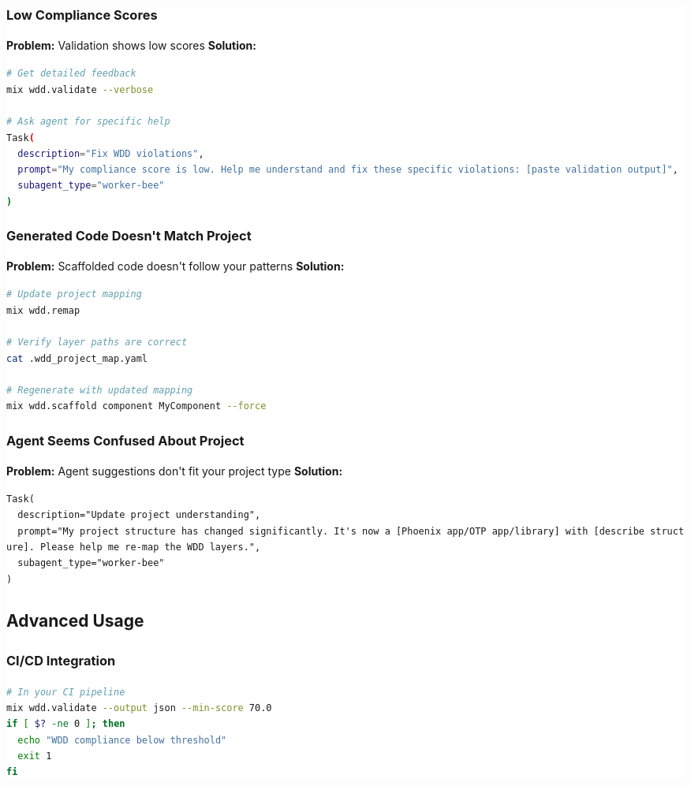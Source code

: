 ### Low Compliance Scores

**Problem:** Validation shows low scores
**Solution:**
```bash
# Get detailed feedback
mix wdd.validate --verbose

# Ask agent for specific help
Task(
  description="Fix WDD violations",
  prompt="My compliance score is low. Help me understand and fix these specific violations: [paste validation output]",
  subagent_type="worker-bee"
)
```

### Generated Code Doesn't Match Project

**Problem:** Scaffolded code doesn't follow your patterns
**Solution:**
```bash
# Update project mapping
mix wdd.remap

# Verify layer paths are correct
cat .wdd_project_map.yaml

# Regenerate with updated mapping
mix wdd.scaffold component MyComponent --force
```

### Agent Seems Confused About Project

**Problem:** Agent suggestions don't fit your project type
**Solution:**
```
Task(
  description="Update project understanding",
  prompt="My project structure has changed significantly. It's now a [Phoenix app/OTP app/library] with [describe structure]. Please help me re-map the WDD layers.",
  subagent_type="worker-bee"
)
```

## Advanced Usage

### CI/CD Integration

```bash
# In your CI pipeline
mix wdd.validate --output json --min-score 70.0
if [ $? -ne 0 ]; then
  echo "WDD compliance below threshold"
  exit 1
fi
```
